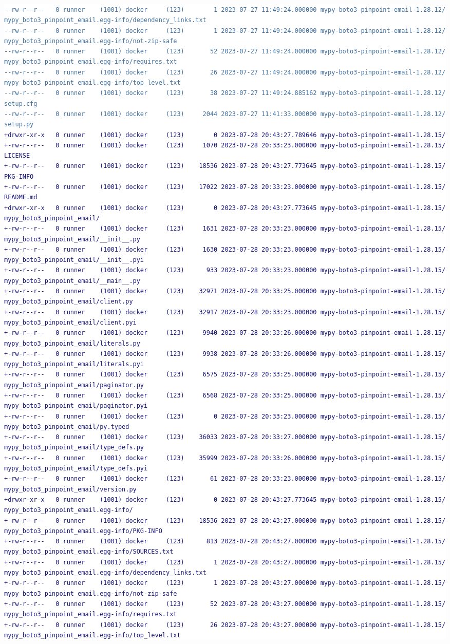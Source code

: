 ```diff
--rw-r--r--   0 runner    (1001) docker     (123)        1 2023-07-27 11:49:24.000000 mypy-boto3-pinpoint-email-1.28.12/mypy_boto3_pinpoint_email.egg-info/dependency_links.txt
--rw-r--r--   0 runner    (1001) docker     (123)        1 2023-07-27 11:49:24.000000 mypy-boto3-pinpoint-email-1.28.12/mypy_boto3_pinpoint_email.egg-info/not-zip-safe
--rw-r--r--   0 runner    (1001) docker     (123)       52 2023-07-27 11:49:24.000000 mypy-boto3-pinpoint-email-1.28.12/mypy_boto3_pinpoint_email.egg-info/requires.txt
--rw-r--r--   0 runner    (1001) docker     (123)       26 2023-07-27 11:49:24.000000 mypy-boto3-pinpoint-email-1.28.12/mypy_boto3_pinpoint_email.egg-info/top_level.txt
--rw-r--r--   0 runner    (1001) docker     (123)       38 2023-07-27 11:49:24.885162 mypy-boto3-pinpoint-email-1.28.12/setup.cfg
--rw-r--r--   0 runner    (1001) docker     (123)     2044 2023-07-27 11:41:33.000000 mypy-boto3-pinpoint-email-1.28.12/setup.py
+drwxr-xr-x   0 runner    (1001) docker     (123)        0 2023-07-28 20:43:27.789646 mypy-boto3-pinpoint-email-1.28.15/
+-rw-r--r--   0 runner    (1001) docker     (123)     1070 2023-07-28 20:33:23.000000 mypy-boto3-pinpoint-email-1.28.15/LICENSE
+-rw-r--r--   0 runner    (1001) docker     (123)    18536 2023-07-28 20:43:27.773645 mypy-boto3-pinpoint-email-1.28.15/PKG-INFO
+-rw-r--r--   0 runner    (1001) docker     (123)    17022 2023-07-28 20:33:23.000000 mypy-boto3-pinpoint-email-1.28.15/README.md
+drwxr-xr-x   0 runner    (1001) docker     (123)        0 2023-07-28 20:43:27.773645 mypy-boto3-pinpoint-email-1.28.15/mypy_boto3_pinpoint_email/
+-rw-r--r--   0 runner    (1001) docker     (123)     1631 2023-07-28 20:33:23.000000 mypy-boto3-pinpoint-email-1.28.15/mypy_boto3_pinpoint_email/__init__.py
+-rw-r--r--   0 runner    (1001) docker     (123)     1630 2023-07-28 20:33:23.000000 mypy-boto3-pinpoint-email-1.28.15/mypy_boto3_pinpoint_email/__init__.pyi
+-rw-r--r--   0 runner    (1001) docker     (123)      933 2023-07-28 20:33:23.000000 mypy-boto3-pinpoint-email-1.28.15/mypy_boto3_pinpoint_email/__main__.py
+-rw-r--r--   0 runner    (1001) docker     (123)    32971 2023-07-28 20:33:25.000000 mypy-boto3-pinpoint-email-1.28.15/mypy_boto3_pinpoint_email/client.py
+-rw-r--r--   0 runner    (1001) docker     (123)    32917 2023-07-28 20:33:23.000000 mypy-boto3-pinpoint-email-1.28.15/mypy_boto3_pinpoint_email/client.pyi
+-rw-r--r--   0 runner    (1001) docker     (123)     9940 2023-07-28 20:33:26.000000 mypy-boto3-pinpoint-email-1.28.15/mypy_boto3_pinpoint_email/literals.py
+-rw-r--r--   0 runner    (1001) docker     (123)     9938 2023-07-28 20:33:26.000000 mypy-boto3-pinpoint-email-1.28.15/mypy_boto3_pinpoint_email/literals.pyi
+-rw-r--r--   0 runner    (1001) docker     (123)     6575 2023-07-28 20:33:25.000000 mypy-boto3-pinpoint-email-1.28.15/mypy_boto3_pinpoint_email/paginator.py
+-rw-r--r--   0 runner    (1001) docker     (123)     6568 2023-07-28 20:33:25.000000 mypy-boto3-pinpoint-email-1.28.15/mypy_boto3_pinpoint_email/paginator.pyi
+-rw-r--r--   0 runner    (1001) docker     (123)        0 2023-07-28 20:33:23.000000 mypy-boto3-pinpoint-email-1.28.15/mypy_boto3_pinpoint_email/py.typed
+-rw-r--r--   0 runner    (1001) docker     (123)    36033 2023-07-28 20:33:27.000000 mypy-boto3-pinpoint-email-1.28.15/mypy_boto3_pinpoint_email/type_defs.py
+-rw-r--r--   0 runner    (1001) docker     (123)    35999 2023-07-28 20:33:26.000000 mypy-boto3-pinpoint-email-1.28.15/mypy_boto3_pinpoint_email/type_defs.pyi
+-rw-r--r--   0 runner    (1001) docker     (123)       61 2023-07-28 20:33:23.000000 mypy-boto3-pinpoint-email-1.28.15/mypy_boto3_pinpoint_email/version.py
+drwxr-xr-x   0 runner    (1001) docker     (123)        0 2023-07-28 20:43:27.773645 mypy-boto3-pinpoint-email-1.28.15/mypy_boto3_pinpoint_email.egg-info/
+-rw-r--r--   0 runner    (1001) docker     (123)    18536 2023-07-28 20:43:27.000000 mypy-boto3-pinpoint-email-1.28.15/mypy_boto3_pinpoint_email.egg-info/PKG-INFO
+-rw-r--r--   0 runner    (1001) docker     (123)      813 2023-07-28 20:43:27.000000 mypy-boto3-pinpoint-email-1.28.15/mypy_boto3_pinpoint_email.egg-info/SOURCES.txt
+-rw-r--r--   0 runner    (1001) docker     (123)        1 2023-07-28 20:43:27.000000 mypy-boto3-pinpoint-email-1.28.15/mypy_boto3_pinpoint_email.egg-info/dependency_links.txt
+-rw-r--r--   0 runner    (1001) docker     (123)        1 2023-07-28 20:43:27.000000 mypy-boto3-pinpoint-email-1.28.15/mypy_boto3_pinpoint_email.egg-info/not-zip-safe
+-rw-r--r--   0 runner    (1001) docker     (123)       52 2023-07-28 20:43:27.000000 mypy-boto3-pinpoint-email-1.28.15/mypy_boto3_pinpoint_email.egg-info/requires.txt
+-rw-r--r--   0 runner    (1001) docker     (123)       26 2023-07-28 20:43:27.000000 mypy-boto3-pinpoint-email-1.28.15/mypy_boto3_pinpoint_email.egg-info/top_level.txt
```